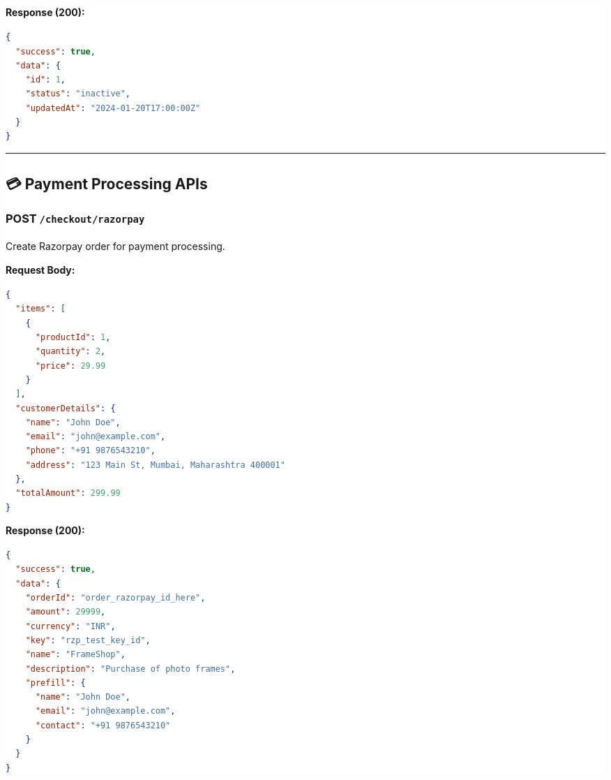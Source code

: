 **Response (200):**
```json
{
  "success": true,
  "data": {
    "id": 1,
    "status": "inactive",
    "updatedAt": "2024-01-20T17:00:00Z"
  }
}
```

---

## 💳 Payment Processing APIs

### POST `/checkout/razorpay`
Create Razorpay order for payment processing.

**Request Body:**
```json
{
  "items": [
    {
      "productId": 1,
      "quantity": 2,
      "price": 29.99
    }
  ],
  "customerDetails": {
    "name": "John Doe",
    "email": "john@example.com",
    "phone": "+91 9876543210",
    "address": "123 Main St, Mumbai, Maharashtra 400001"
  },
  "totalAmount": 299.99
}
```

**Response (200):**
```json
{
  "success": true,
  "data": {
    "orderId": "order_razorpay_id_here",
    "amount": 29999,
    "currency": "INR",
    "key": "rzp_test_key_id",
    "name": "FrameShop",
    "description": "Purchase of photo frames",
    "prefill": {
      "name": "John Doe",
      "email": "john@example.com",
      "contact": "+91 9876543210"
    }
  }
}
```
